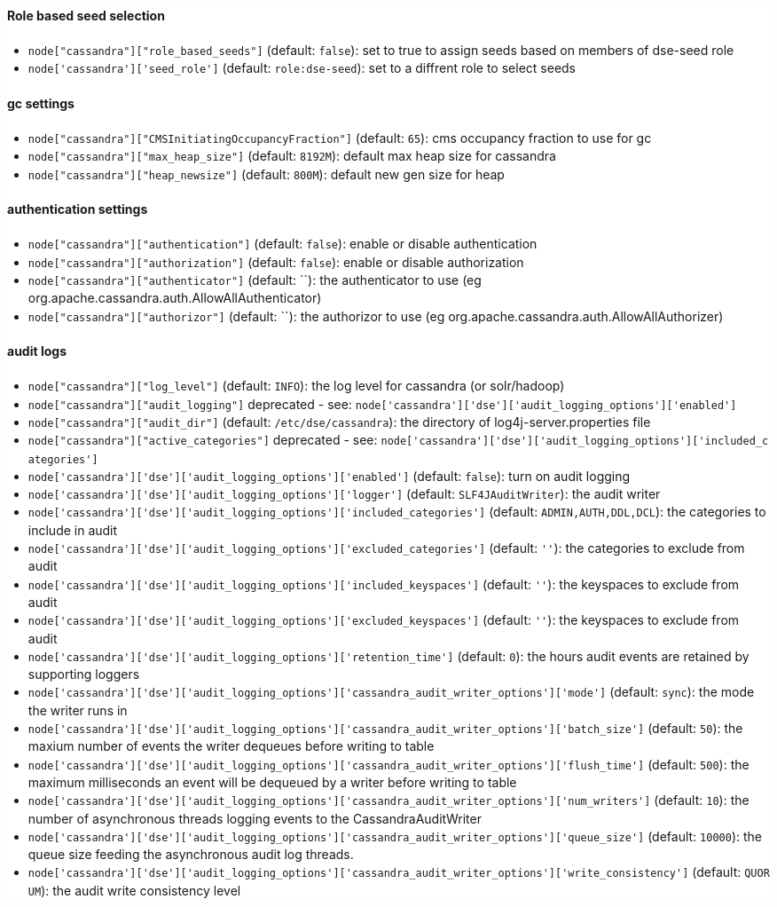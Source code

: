 #### Role based seed selection
 * `node["cassandra"]["role_based_seeds"]` (default: `false`): set to true to assign seeds based on members of dse-seed role
 * `node['cassandra']['seed_role']` (default: `role:dse-seed`): set to a diffrent role to select seeds

#### gc settings

 * `node["cassandra"]["CMSInitiatingOccupancyFraction"]` (default: `65`): cms occupancy fraction to use for gc
 * `node["cassandra"]["max_heap_size"]` (default: `8192M`): default max heap size for cassandra
 * `node["cassandra"]["heap_newsize"]` (default: `800M`): default new gen size for heap

#### authentication settings
 * `node["cassandra"]["authentication"]` (default: `false`): enable or disable authentication
 * `node["cassandra"]["authorization"]` (default: `false`): enable or disable authorization
 * `node["cassandra"]["authenticator"]` (default: ``): the authenticator to use (eg org.apache.cassandra.auth.AllowAllAuthenticator)
 * `node["cassandra"]["authorizor"]` (default: ``): the authorizor to use (eg org.apache.cassandra.auth.AllowAllAuthorizer)

#### audit logs
 * `node["cassandra"]["log_level"]` (default: `INFO`): the log level for cassandra (or solr/hadoop)
 * `node["cassandra"]["audit_logging"]` deprecated - see: `node['cassandra']['dse']['audit_logging_options']['enabled']`
 * `node["cassandra"]["audit_dir"]` (default: `/etc/dse/cassandra`): the directory of log4j-server.properties file
 * `node["cassandra"]["active_categories"]` deprecated - see: `node['cassandra']['dse']['audit_logging_options']['included_categories']`
 * `node['cassandra']['dse']['audit_logging_options']['enabled']` (default: `false`): turn on audit logging
 * `node['cassandra']['dse']['audit_logging_options']['logger']` (default: `SLF4JAuditWriter`): the audit writer
 * `node['cassandra']['dse']['audit_logging_options']['included_categories']` (default: `ADMIN,AUTH,DDL,DCL`): the categories to include in audit
 * `node['cassandra']['dse']['audit_logging_options']['excluded_categories']` (default: `''`): the categories to exclude from audit
 * `node['cassandra']['dse']['audit_logging_options']['included_keyspaces']` (default: `''`): the keyspaces to exclude from audit
 * `node['cassandra']['dse']['audit_logging_options']['excluded_keyspaces']` (default: `''`): the keyspaces to exclude from audit
 * `node['cassandra']['dse']['audit_logging_options']['retention_time']` (default: `0`): the hours audit events are retained by supporting loggers
 * `node['cassandra']['dse']['audit_logging_options']['cassandra_audit_writer_options']['mode']` (default: `sync`): the mode the writer runs in
 * `node['cassandra']['dse']['audit_logging_options']['cassandra_audit_writer_options']['batch_size']` (default: `50`): the maxium number of events the writer dequeues before writing to table
 * `node['cassandra']['dse']['audit_logging_options']['cassandra_audit_writer_options']['flush_time']` (default: `500`): the maximum milliseconds an event will be dequeued by a writer before writing to table
 * `node['cassandra']['dse']['audit_logging_options']['cassandra_audit_writer_options']['num_writers']` (default: `10`): the number of asynchronous threads logging events to the CassandraAuditWriter
 * `node['cassandra']['dse']['audit_logging_options']['cassandra_audit_writer_options']['queue_size']` (default: `10000`): the queue size feeding the asynchronous audit log threads.
 * `node['cassandra']['dse']['audit_logging_options']['cassandra_audit_writer_options']['write_consistency']` (default: `QUORUM`): the audit write consistency level
